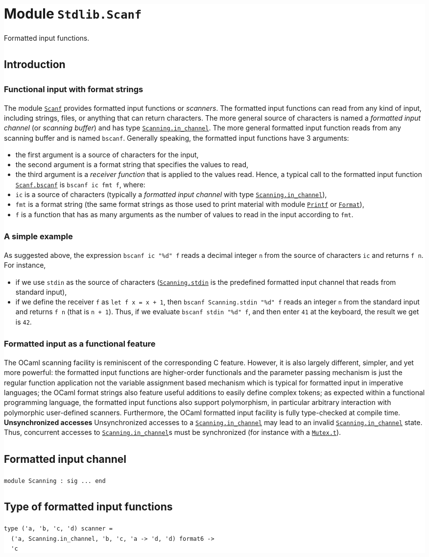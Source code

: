 # Module `Stdlib.Scanf`
Formatted input functions.
## Introduction
### Functional input with format strings
The module [`Scanf`](#) provides formatted input functions or *scanners*.
The formatted input functions can read from any kind of input, including strings, files, or anything that can return characters. The more general source of characters is named a *formatted input channel* (or *scanning buffer*) and has type [`Scanning.in_channel`](./Stdlib-Scanf-Scanning.md#type-in_channel). The more general formatted input function reads from any scanning buffer and is named `bscanf`.
Generally speaking, the formatted input functions have 3 arguments:
- the first argument is a source of characters for the input,
- the second argument is a format string that specifies the values to read,
- the third argument is a *receiver function* that is applied to the values read.
Hence, a typical call to the formatted input function [`Scanf.bscanf`](./#val-bscanf) is `bscanf ic fmt f`, where:
- `ic` is a source of characters (typically a *formatted input channel* with type [`Scanning.in_channel`](./Stdlib-Scanf-Scanning.md#type-in_channel)),
- `fmt` is a format string (the same format strings as those used to print material with module [`Printf`](./Stdlib-Printf.md) or [`Format`](./Stdlib-Format.md)),
- `f` is a function that has as many arguments as the number of values to read in the input according to `fmt`.
### A simple example
As suggested above, the expression `bscanf ic "%d" f` reads a decimal integer `n` from the source of characters `ic` and returns `f n`.
For instance,
- if we use `stdin` as the source of characters ([`Scanning.stdin`](./Stdlib-Scanf-Scanning.md#val-stdin) is the predefined formatted input channel that reads from standard input),
- if we define the receiver `f` as `let f x = x + 1`,
then `bscanf Scanning.stdin "%d" f` reads an integer `n` from the standard input and returns `f n` (that is `n + 1`). Thus, if we evaluate `bscanf stdin "%d" f`, and then enter `41` at the keyboard, the result we get is `42`.
### Formatted input as a functional feature
The OCaml scanning facility is reminiscent of the corresponding C feature. However, it is also largely different, simpler, and yet more powerful: the formatted input functions are higher-order functionals and the parameter passing mechanism is just the regular function application not the variable assignment based mechanism which is typical for formatted input in imperative languages; the OCaml format strings also feature useful additions to easily define complex tokens; as expected within a functional programming language, the formatted input functions also support polymorphism, in particular arbitrary interaction with polymorphic user-defined scanners. Furthermore, the OCaml formatted input facility is fully type-checked at compile time.
**Unsynchronized accesses**
Unsynchronized accesses to a [`Scanning.in_channel`](./Stdlib-Scanf-Scanning.md#type-in_channel) may lead to an invalid [`Scanning.in_channel`](./Stdlib-Scanf-Scanning.md#type-in_channel) state. Thus, concurrent accesses to [`Scanning.in_channel`](./Stdlib-Scanf-Scanning.md#type-in_channel)s must be synchronized (for instance with a [`Mutex.t`](./Stdlib-Mutex.md#type-t)).
## Formatted input channel
```
module Scanning : sig ... end
```
## Type of formatted input functions
```
type ('a, 'b, 'c, 'd) scanner =
  ('a, Scanning.in_channel, 'b, 'c, 'a -> 'd, 'd) format6 ->
  'c
```